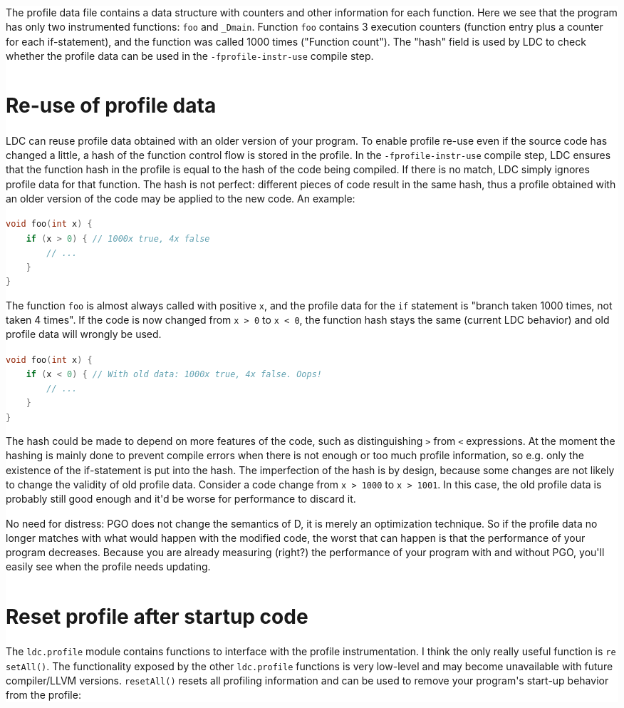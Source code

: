 The profile data file contains a data structure with counters and other information for each function. Here we see that the program has only two instrumented functions: `foo` and `_Dmain`. Function `foo` contains 3 execution counters (function entry plus a counter for each if-statement), and the function was called 1000 times ("Function count"). The "hash" field is used by LDC to check whether the profile data can be used in the `-fprofile-instr-use` compile step.

# Re-use of profile data

LDC can reuse profile data obtained with an older version of your program.
To enable profile re-use even if the source code has changed a little, a hash of the function control flow is stored in the profile. In the `-fprofile-instr-use` compile step, LDC ensures that the function hash in the profile is equal to the hash of the code being compiled. If there is no match, LDC simply ignores profile data for that function. The hash is not perfect: different pieces of code result in the same hash, thus a profile obtained with an older version of the code may be applied to the new code. An example:

```cpp
void foo(int x) {
    if (x > 0) { // 1000x true, 4x false
        // ...
    }
}
```
The function `foo` is almost always called with positive `x`, and the profile data for the `if` statement is "branch taken 1000 times, not taken 4 times". If the code is now changed from `x > 0` to `x < 0`, the function hash stays the same (current LDC behavior) and old profile data will wrongly be used.

```cpp
void foo(int x) {
    if (x < 0) { // With old data: 1000x true, 4x false. Oops!
        // ...
    }
}
```

The hash could be made to depend on more features of the code, such as distinguishing `>` from `<` expressions. At the moment the hashing is mainly done to prevent compile errors when there is not enough or too much profile information, so e.g. only the existence of the if-statement is put into the hash. The imperfection of the hash is by design, because some changes are not likely to change the validity of old profile data. Consider a code change from `x > 1000` to `x > 1001`. In this case, the old profile data is probably still good enough and it'd be worse for performance to discard it.

No need for distress: PGO does not change the semantics of D, it is merely an optimization technique. So if the profile data no longer matches with what would happen with the modified code, the worst that can happen is that the performance of your program decreases. Because you are already measuring (right?) the performance of your program with and without PGO, you'll easily see when the profile needs updating.

# Reset profile after startup code
The `ldc.profile` module contains functions to interface with the profile instrumentation. I think the only really useful function is `resetAll()`. The functionality exposed by the other `ldc.profile` functions is very low-level and may become unavailable with future compiler/LLVM versions.
`resetAll()` resets all profiling information and can be used to remove your program's start-up behavior from the profile:
